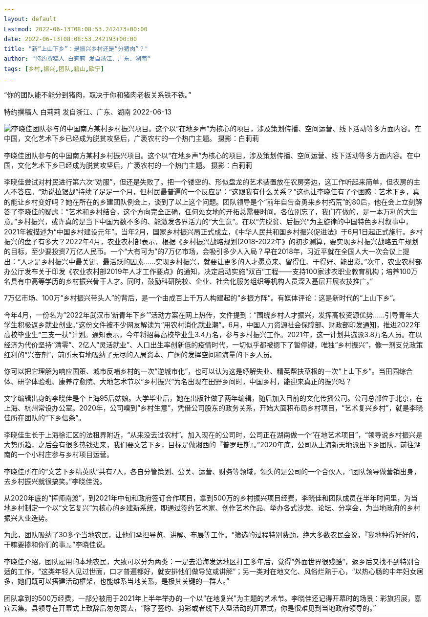 ```yaml
---
layout: default
Lastmod: 2022-06-13T08:08:53.242473+00:00
date: 2022-06-13T08:08:53.242193+00:00
title: "新“上山下乡”：是振兴乡村还是“分猪肉”？"
author: "特约撰稿人 白莉莉 发自浙江、广东、湖南"
tags: [乡村,振兴,团队,碧山,欧宁]
---
```


 

“你的团队能不能分到猪肉，取决于你和猪肉老板关系铁不铁。”

特约撰稿人 白莉莉 发自浙江、广东、湖南 2022-06-13

   ![李晓佳团队参与的中国南方某村乡村振兴项目。这个以“在地乡声”为核心的项目，涉及策划传播、空间运营、线下活动等多方面内容。在中国，文化艺术下乡已经成为脱贫攻坚后，广袤农村的一个热门主题。 摄影：白莉莉](https://images.weserv.nl/?url=https%3A//d32kak7w9u5ewj.cloudfront.net/media/image/2022/05/3f9675e534b34f269c1adb77f27fb61f.jpg)

李晓佳团队参与的中国南方某村乡村振兴项目。这个以“在地乡声”为核心的项目，涉及策划传播、空间运营、线下活动等多方面内容。在中国，文化艺术下乡已经成为脱贫攻坚后，广袤农村的一个热门主题。 摄影：白莉莉

李晓佳尝试对村民进行第六次“劝服”，但还是失败了。把一个镂空的、形似盘龙的艺术装置放在农房旁边，这工作听起来简单，但农房的主人不答应。“劝说拉锯战”持续了足足一个月，但村民最普遍的一个反应是：“这跟我有什么关系？”这也让李晓佳有了个困惑：艺术下乡，真的能让乡村变好吗？她在所在的乡建团队例会上，谈到了以上这个问题。团队领导是个“前年自告奋勇来乡村拓荒”的80后，他在会上立刻解答了李晓佳的疑虑：“艺术和乡村结合，这个方向完全正确，任何处女地的开拓总需要时间。各位别忘了，我们在做的，是一本万利的大生意。”乡村振兴，或许真的是当下中国为数不多的、能激发各界活力的“大生意”。在以“先脱贫、后振兴”为主旋律的中国特色乡村叙事中，2021年被描述为“中国乡村建设元年”。当年2月，国家乡村振兴局正式成立，《中华人民共和国乡村振兴促进法》于6月1日起正式施行。乡村振兴的盘子有多大？2022年4月，农业农村部表示，根据《乡村振兴战略规划(2018-2022年》的初步测算，要实现乡村振兴战略五年规划的目标，至少要投资7万亿人民币。一个“大有可为”的7万亿市场，会吸引多少人入局？早在2018年，习近平就在全国人大一次会议上提出：“人才是乡村振兴中最关键、最活跃的因素……实现乡村振兴，就要让更多的人才愿意来、留得住、干得好、能出彩。”次年，农业农村部办公厅发布关于印发《农业农村部2019年人才工作要点》的通知，决定启动实施“双百”工程——支持100家涉农职业教育机构；培养100万名具有中高等学历的乡村振兴骨干人才。同时，鼓励科研院校、企业、社会化服务组织等机构人员深入基层开展农技推广。”

7万亿市场、100万“乡村振兴带头人”的背后，是一个由成百上千万人构建起的“乡振方阵”。有媒体评论：这是新时代的“上山下乡”。

今年4月，一份名为“2022年武汉市‘新青年下乡’”活动方案在网上热传，文件提到：“围绕乡村人才振兴，发挥高校资源优势……引导青年大学生积极返乡就业创业。”这份文件被不少网友解读为“用农村消化就业潮”。6月，中国人力资源社会保障部、财政部印发[通知](http://big5.www.gov.cn/gate/big5/www.gov.cn/xinwen/2022-06/10/content_5695011.htm)，推进2022年高校毕业生“三支一扶”计划。通知表示，今年将招募高校毕业生3.4万名，参与乡村振兴工作。2021年，这一计划共选派3.8万名人员。在以经济为代价坚持“清零”、2亿人“灵活就业”、人口出生率创新低的疫情时代，一切似乎都被摁下了暂停键，唯独“乡村振兴”，像一剂支兑政策红利的“兴奋剂”，前所未有地吸纳了无尽的入局资本、广阔的发挥空间和海量的下乡人员。

你可以把它理解为响应国策、城市反哺乡村的一次“逆城市化”，也可以认为这是纾解失业、精英帮扶草根的一次“上山下乡”。当田园综合体、研学体验班、康养疗愈院、大地艺术节以“乡村振兴”为名出现在田野乡间时，中国乡村，能迎来真正的振兴吗？

文字编辑出身的李晓佳是个上海95后姑娘。大学毕业后，她在出版社做了两年编辑，随后加入目前的文化传播公司。公司总部位于北京，在上海、杭州常设办公室。2020年，公司嗅到“乡村生意”，凭借公司股东的政务关系，开始大面积布局乡村项目，“艺术复兴乡村”，就是李晓佳所在团队的“下乡信条”。

李晓佳生长于上海徐汇区的法租界附近，“从来没去过农村”。加入现在的公司时，公司正在湖南做一个“在地艺术项目”，“领导说乡村振兴是大势所趋，之后会有很多热钱进来，我们要文艺下乡，目标是做湘西的『普罗旺斯』。”2020年底，公司从上海新天地派出下乡团队，前往湖南的一个小村庄参与乡村项目运营。

李晓佳所在的“文艺下乡精英队”共有7人，各自分管策划、公关、运营、财务等领域，领头的是公司的一个合伙人，“团队领导做营销出身，去乡村振兴就很搞笑。”李晓佳说。

从2020年底的“挥师南渡”，到2021年中旬和政府签订合作项目，拿到500万的乡村振兴项目经费，李晓佳和团队成员在半年时间里，为当地乡村制定一个以“文艺复兴”为核心的乡建新系统，即通过签约艺术家、创作艺术作品、举办各式沙龙、论坛、分享会，为当地政府的乡村振兴大业造势。

为此，团队吸纳了30多个当地农民，让他们承担导览、讲解、布展等工作。“筛选的过程特别费劲，绝大多数农民会说，『我地种得好好的，干嘛要掺和你们的事』。”李晓佳说。

李晓佳介绍，团队雇用的本地农民，大致可以分为两类：一是去沿海发达地区打工多年后，觉得“外面世界很残酷”，返乡后又找不到特别合适的工作，“这类年轻人见过世面，口才普遍都好，就安排他们做导览或讲解”；另一类对在地文化、风俗烂熟于心，“以热心肠的中年妇女居多，她们既可以搭建活动框架，也能维系当地关系，是极其关键的一群人。”

团队拿到的500万经费，一部分被用于2021年上半年举办的一个以“在地复兴”为主题的艺术节。李晓佳还记得开幕时的场景：彩旗招展，嘉宾云集。县领导在开幕式上致辞后匆匆离去，“除了签约、剪彩或者线下大型活动的开幕式，你是很难见到当地政府领导的。”
